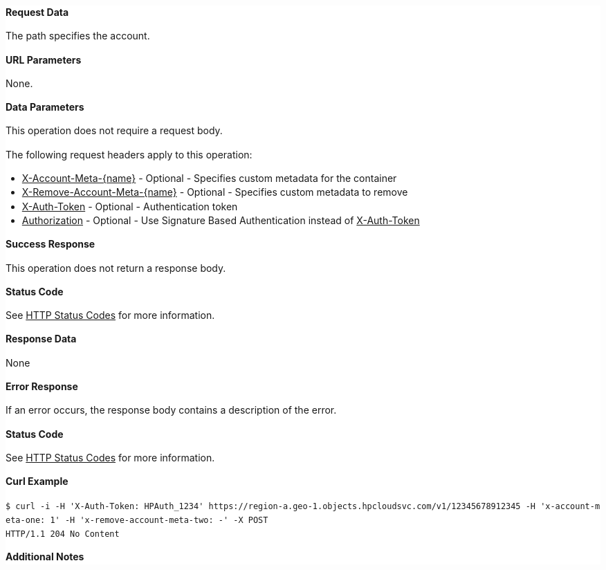 
**Request Data**

The path specifies the account.

**URL Parameters**

None.
      
**Data Parameters**

This operation does not require a request body.

The following request headers apply to this operation:


* [X-Account-Meta-{name}](#x_account_meta_request) - Optional - Specifies custom metadata for the container
* [X-Remove-Account-Meta-{name}](#x_remove_account_meta_request) - Optional - Specifies custom metadata to remove
* [X-Auth-Token](#x_auth_token_request) - Optional - Authentication token
* [Authorization](#signature_auth) - Optional - Use Signature Based Authentication instead of [X-Auth-Token](#x_auth_token_request)

**Success Response**

This operation does not return a response body.

**Status Code**

See [HTTP Status Codes](#http_codes) for more information.

**Response Data**

None

**Error Response**

If an error occurs, the response body contains a description of the error.

**Status Code**

See [HTTP Status Codes](#http_codes) for more information.

**Curl Example**


    $ curl -i -H 'X-Auth-Token: HPAuth_1234' https://region-a.geo-1.objects.hpcloudsvc.com/v1/12345678912345 -H 'x-account-meta-one: 1' -H 'x-remove-account-meta-two: -' -X POST
    HTTP/1.1 204 No Content



**Additional Notes**














